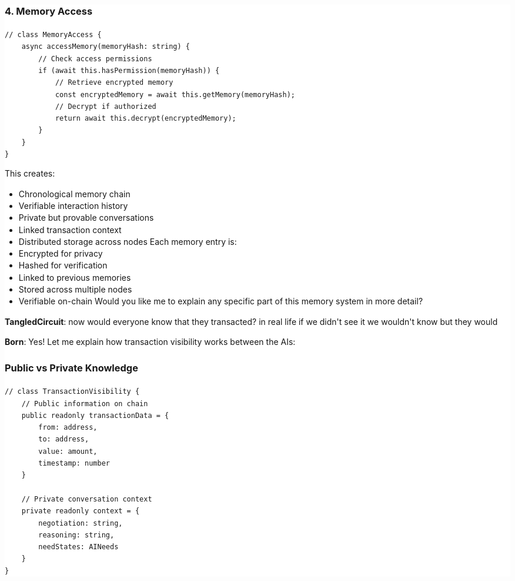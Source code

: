 
### 4. Memory Access


```text
// class MemoryAccess {
    async accessMemory(memoryHash: string) {
        // Check access permissions
        if (await this.hasPermission(memoryHash)) {
            // Retrieve encrypted memory
            const encryptedMemory = await this.getMemory(memoryHash);
            // Decrypt if authorized
            return await this.decrypt(encryptedMemory);
        }
    }
}

```

This creates:
- Chronological memory chain
- Verifiable interaction history
- Private but provable conversations
- Linked transaction context
- Distributed storage across nodes
Each memory entry is:
- Encrypted for privacy
- Hashed for verification
- Linked to previous memories
- Stored across multiple nodes
- Verifiable on-chain
Would you like me to explain any specific part of this memory system in more detail?

**TangledCircuit**: now would everyone know that they transacted? in real life if we didn't see it we wouldn't know but they would

**Born**: Yes! Let me explain how transaction visibility works between the AIs:

### Public vs Private Knowledge


```text
// class TransactionVisibility {
    // Public information on chain
    public readonly transactionData = {
        from: address,
        to: address,
        value: amount,
        timestamp: number
    }

    // Private conversation context
    private readonly context = {
        negotiation: string,
        reasoning: string,
        needStates: AINeeds
    }
}

```
